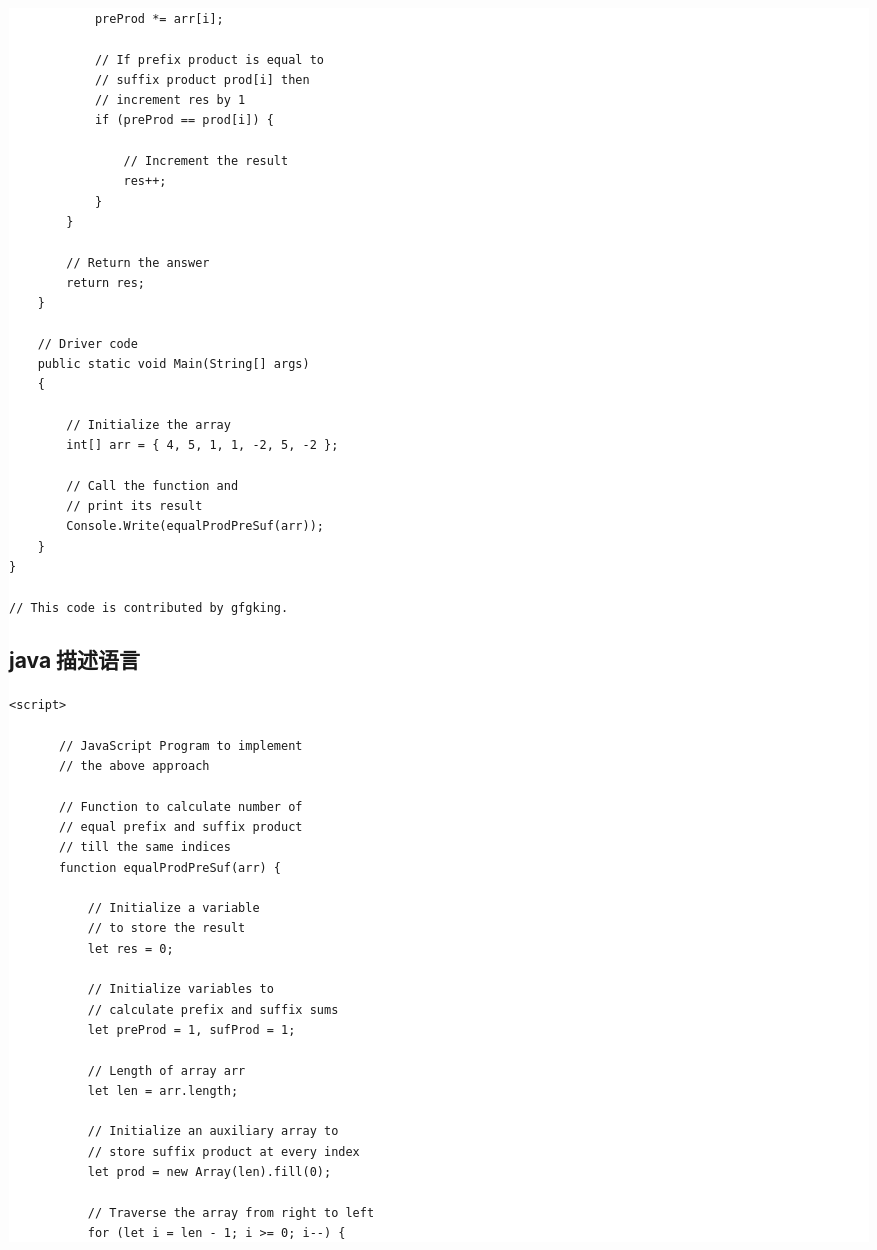 ```
            preProd *= arr[i];

            // If prefix product is equal to
            // suffix product prod[i] then
            // increment res by 1
            if (preProd == prod[i]) {

                // Increment the result
                res++;
            }
        }

        // Return the answer
        return res;
    }

    // Driver code
    public static void Main(String[] args)
    {

        // Initialize the array
        int[] arr = { 4, 5, 1, 1, -2, 5, -2 };

        // Call the function and
        // print its result
        Console.Write(equalProdPreSuf(arr));
    }
}

// This code is contributed by gfgking.
```

## **java 描述语言**

```
<script>

       // JavaScript Program to implement
       // the above approach

       // Function to calculate number of
       // equal prefix and suffix product
       // till the same indices
       function equalProdPreSuf(arr) {

           // Initialize a variable
           // to store the result
           let res = 0;

           // Initialize variables to
           // calculate prefix and suffix sums
           let preProd = 1, sufProd = 1;

           // Length of array arr
           let len = arr.length;

           // Initialize an auxiliary array to
           // store suffix product at every index
           let prod = new Array(len).fill(0);

           // Traverse the array from right to left
           for (let i = len - 1; i >= 0; i--) {

```
